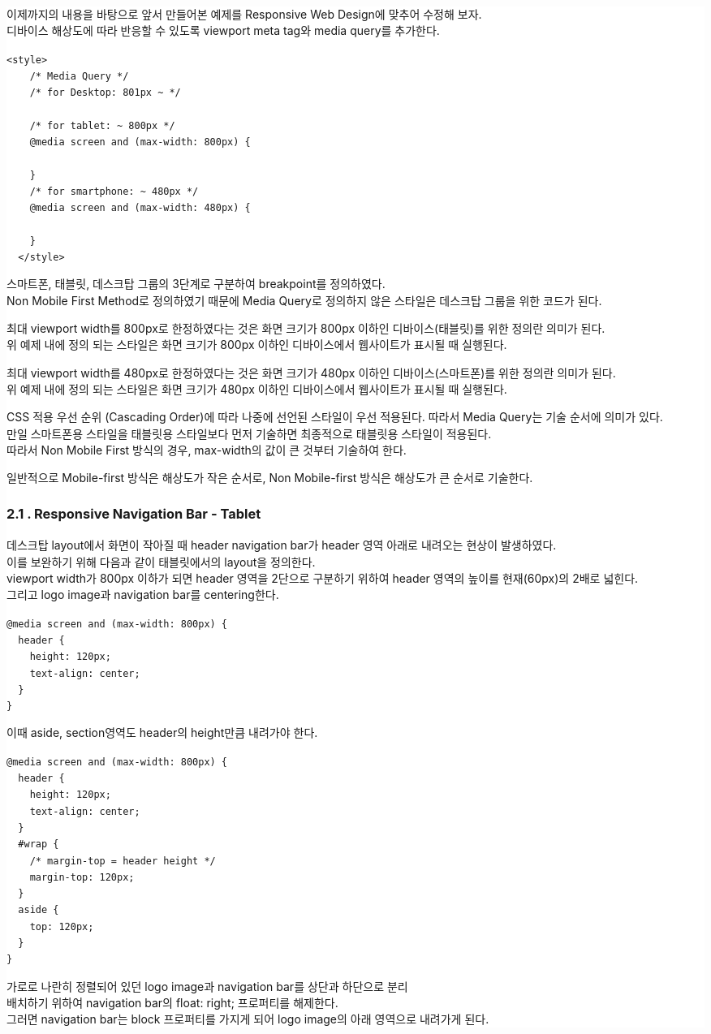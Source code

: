 이제까지의 내용을 바탕으로 앞서 만들어본 예제를 Responsive Web Design에 맞추어 수정해 보자.   
디바이스 해상도에 따라 반응할 수 있도록 viewport meta tag와 media query를 추가한다.

```
<style>
    /* Media Query */
    /* for Desktop: 801px ~ */

    /* for tablet: ~ 800px */
    @media screen and (max-width: 800px) {

    }
    /* for smartphone: ~ 480px */
    @media screen and (max-width: 480px) {

    }
  </style>
```
스마트폰, 태블릿, 데스크탑 그룹의 3단계로 구분하여 breakpoint를 정의하였다.    
Non Mobile First Method로 정의하였기 때문에 Media Query로 정의하지 않은 스타일은 데스크탑 그룹을 위한 코드가 된다.

최대 viewport width를 800px로 한정하였다는 것은 화면 크기가 800px 이하인 디바이스(태블릿)를 위한 정의란 의미가 된다.    
위 예제 내에 정의 되는 스타일은 화면 크기가 800px 이하인 디바이스에서 웹사이트가 표시될 때 실행된다.

최대 viewport width를 480px로 한정하였다는 것은 화면 크기가 480px 이하인 디바이스(스마트폰)를 위한 정의란 의미가 된다.   
위 예제 내에 정의 되는 스타일은 화면 크기가 480px 이하인 디바이스에서 웹사이트가 표시될 때 실행된다.

CSS 적용 우선 순위 (Cascading Order)에 따라 나중에 선언된 스타일이 우선 적용된다. 따라서 Media Query는 기술 순서에 의미가 있다.    
만일 스마트폰용 스타일을 태블릿용 스타일보다 먼저 기술하면 최종적으로 태블릿용 스타일이 적용된다.   
따라서 Non Mobile First 방식의 경우, max-width의 값이 큰 것부터 기술하여 한다.

일반적으로 Mobile-first 방식은 해상도가 작은 순서로, Non Mobile-first 방식은 해상도가 큰 순서로 기술한다.

### 2.1 . Responsive Navigation Bar - Tablet

데스크탑 layout에서 화면이 작아질 때 header navigation bar가 header 영역 아래로 내려오는 현상이 발생하였다.    
이를 보완하기 위해 다음과 같이 태블릿에서의 layout을 정의한다.    
viewport width가 800px 이하가 되면 header 영역을 2단으로 구분하기 위하여 header 영역의 높이를 현재(60px)의 2배로 넓힌다.   
그리고 logo image과 navigation bar를 centering한다.

```
@media screen and (max-width: 800px) {
  header {
    height: 120px;
    text-align: center;
  }
}
```
이때 aside, section영역도 header의 height만큼 내려가야 한다.
```
@media screen and (max-width: 800px) {
  header {
    height: 120px;
    text-align: center;
  }
  #wrap {
    /* margin-top = header height */
    margin-top: 120px;
  }
  aside {
    top: 120px;
  }
}
```
가로로 나란히 정렬되어 있던 logo image과 navigation bar를 상단과 하단으로 분리   
배치하기 위하여 navigation bar의 float: right; 프로퍼티를 해제한다.    
그러면 navigation bar는 block 프로퍼티를 가지게 되어 logo image의 아래 영역으로 내려가게 된다.
